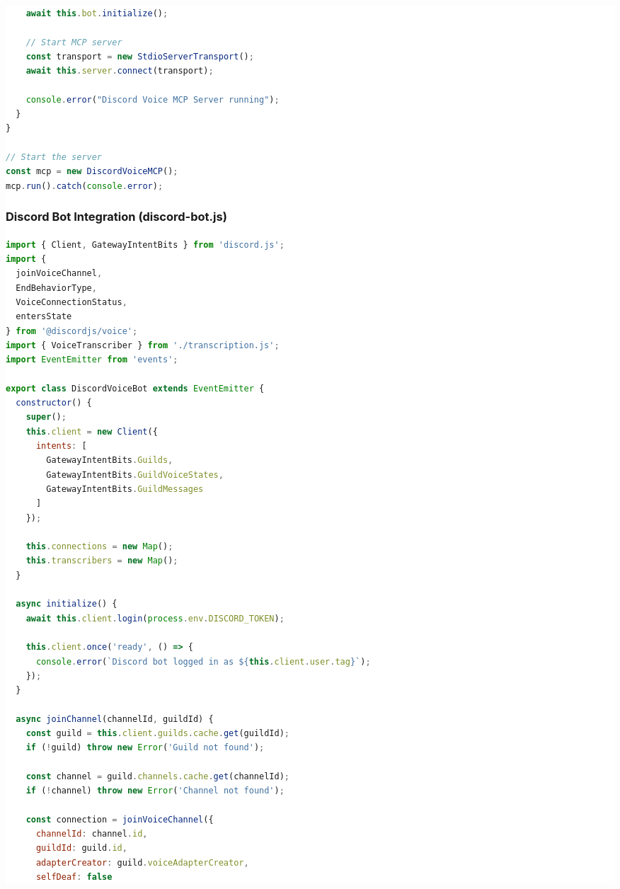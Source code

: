 ```javascript
    await this.bot.initialize();
    
    // Start MCP server
    const transport = new StdioServerTransport();
    await this.server.connect(transport);
    
    console.error("Discord Voice MCP Server running");
  }
}

// Start the server
const mcp = new DiscordVoiceMCP();
mcp.run().catch(console.error);
```

### Discord Bot Integration (discord-bot.js)

```javascript
import { Client, GatewayIntentBits } from 'discord.js';
import { 
  joinVoiceChannel, 
  EndBehaviorType,
  VoiceConnectionStatus,
  entersState
} from '@discordjs/voice';
import { VoiceTranscriber } from './transcription.js';
import EventEmitter from 'events';

export class DiscordVoiceBot extends EventEmitter {
  constructor() {
    super();
    this.client = new Client({
      intents: [
        GatewayIntentBits.Guilds,
        GatewayIntentBits.GuildVoiceStates,
        GatewayIntentBits.GuildMessages
      ]
    });
    
    this.connections = new Map();
    this.transcribers = new Map();
  }

  async initialize() {
    await this.client.login(process.env.DISCORD_TOKEN);
    
    this.client.once('ready', () => {
      console.error(`Discord bot logged in as ${this.client.user.tag}`);
    });
  }

  async joinChannel(channelId, guildId) {
    const guild = this.client.guilds.cache.get(guildId);
    if (!guild) throw new Error('Guild not found');
    
    const channel = guild.channels.cache.get(channelId);
    if (!channel) throw new Error('Channel not found');
    
    const connection = joinVoiceChannel({
      channelId: channel.id,
      guildId: guild.id,
      adapterCreator: guild.voiceAdapterCreator,
      selfDeaf: false
```